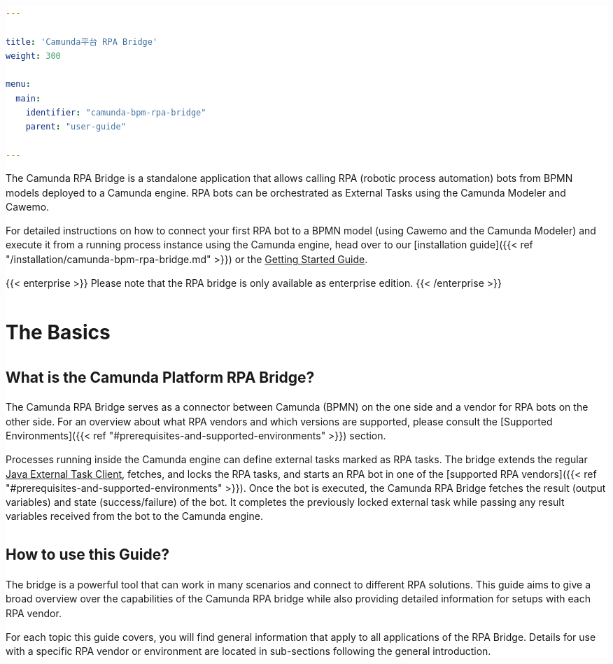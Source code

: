 ```yaml
---

title: 'Camunda平台 RPA Bridge'
weight: 300

menu:
  main:
    identifier: "camunda-bpm-rpa-bridge"
    parent: "user-guide"

---
```


The Camunda RPA Bridge is a standalone application that allows calling RPA (robotic process automation) bots from BPMN models deployed to a Camunda engine. RPA bots can be orchestrated as External Tasks using the Camunda Modeler and Cawemo.

For detailed instructions on how to connect your first RPA bot to a BPMN model (using Cawemo and the Camunda Modeler) and execute it from a running process instance using the Camunda engine, head over to our [installation guide]({{< ref "/installation/camunda-bpm-rpa-bridge.md" >}}) or the [Getting Started Guide](https://docs.camunda.org/get-started/rpa).

{{< enterprise >}}
  Please note that the RPA bridge is only available as enterprise edition.
{{< /enterprise >}}

# The Basics

## What is the Camunda Platform RPA Bridge?

The Camunda RPA Bridge serves as a connector between Camunda (BPMN) on the one side and a vendor for RPA bots on the other side. For an overview about what RPA vendors and which versions are supported, please consult the [Supported Environments]({{< ref "#prerequisites-and-supported-environments" >}}) section.

Processes running inside the Camunda engine can define external tasks marked as RPA tasks. The bridge extends the regular [Java External Task Client](https://github.com/camunda/camunda-bpm-platform/clients/java), fetches, and locks the RPA tasks, and starts an RPA bot in one of the [supported RPA vendors]({{< ref "#prerequisites-and-supported-environments" >}}). Once the bot is executed, the Camunda RPA Bridge fetches the result (output variables) and state (success/failure) of the bot. It completes the previously locked external task while passing any result variables received from the bot to the Camunda engine.

## How to use this Guide?

The bridge is a powerful tool that can work in many scenarios and connect to different RPA solutions. This guide aims to give a broad overview over the capabilities of the Camunda RPA bridge while also providing detailed information for setups with each RPA vendor.

For each topic this guide covers, you will find general information that apply to all applications of the RPA Bridge. Details for use with a specific RPA vendor or environment are located in sub-sections following the general introduction.
